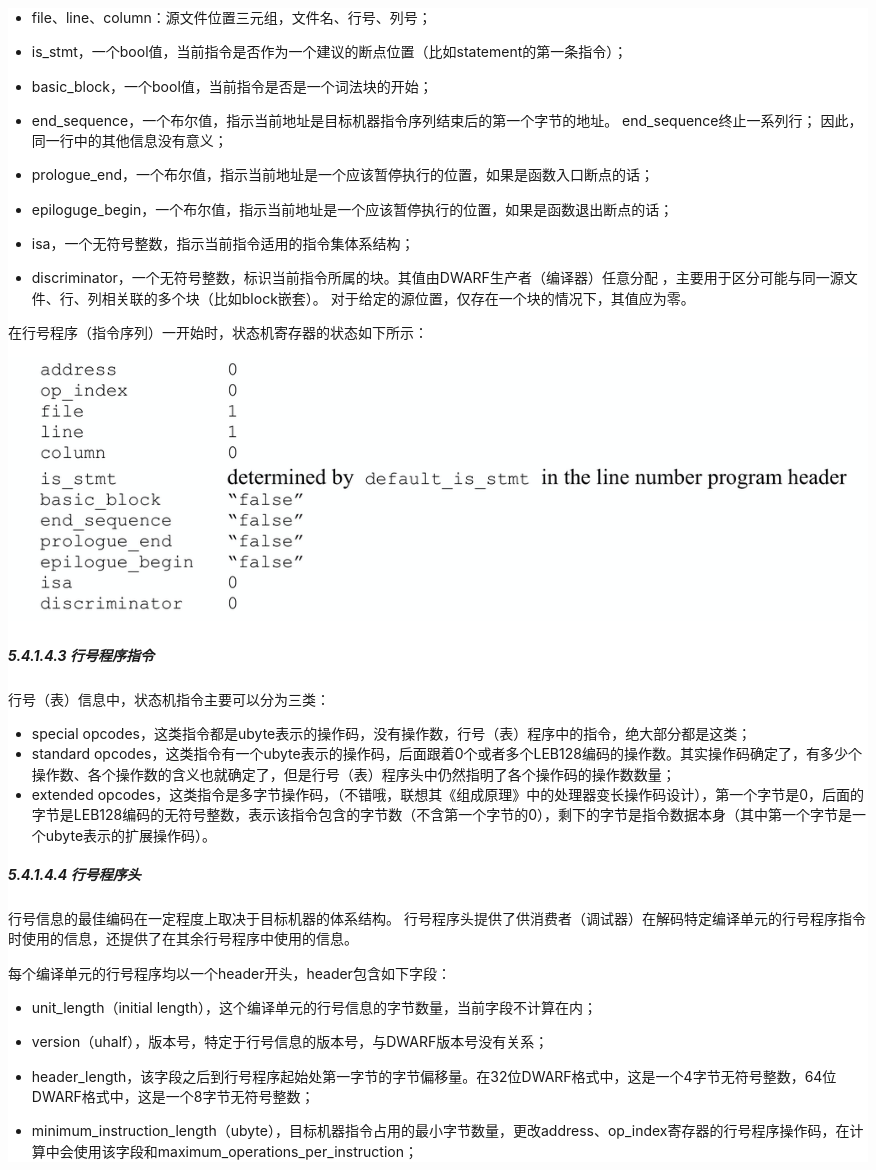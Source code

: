 - file、line、column：源文件位置三元组，文件名、行号、列号；

- is_stmt，一个bool值，当前指令是否作为一个建议的断点位置（比如statement的第一条指令）；

- basic_block，一个bool值，当前指令是否是一个词法块的开始；

- end_sequence，一个布尔值，指示当前地址是目标机器指令序列结束后的第一个字节的地址。 end_sequence终止一系列行； 因此，同一行中的其他信息没有意义；

- prologue_end，一个布尔值，指示当前地址是一个应该暂停执行的位置，如果是函数入口断点的话；

- epiloguge_begin，一个布尔值，指示当前地址是一个应该暂停执行的位置，如果是函数退出断点的话；

- isa，一个无符号整数，指示当前指令适用的指令集体系结构；

- discriminator，一个无符号整数，标识当前指令所属的块。其值由DWARF生产者（编译器）任意分配
  ，主要用于区分可能与同一源文件、行、列相关联的多个块（比如block嵌套）。 对于给定的源位置，仅存在一个块的情况下，其值应为零。

在行号程序（指令序列）一开始时，状态机寄存器的状态如下所示：

![image-20191222182516621](assets/image-20191222182516621.png)

##### 5.4.1.4.3 行号程序指令

行号（表）信息中，状态机指令主要可以分为三类：

- special opcodes，这类指令都是ubyte表示的操作码，没有操作数，行号（表）程序中的指令，绝大部分都是这类；
- standard opcodes，这类指令有一个ubyte表示的操作码，后面跟着0个或者多个LEB128编码的操作数。其实操作码确定了，有多少个操作数、各个操作数的含义也就确定了，但是行号（表）程序头中仍然指明了各个操作码的操作数数量；
- extended opcodes，这类指令是多字节操作码，（不错哦，联想其《组成原理》中的处理器变长操作码设计），第一个字节是0，后面的字节是LEB128编码的无符号整数，表示该指令包含的字节数（不含第一个字节的0），剩下的字节是指令数据本身（其中第一个字节是一个ubyte表示的扩展操作码）。

##### 5.4.1.4.4 行号程序头

行号信息的最佳编码在一定程度上取决于目标机器的体系结构。 行号程序头提供了供消费者（调试器）在解码特定编译单元的行号程序指令时使用的信息，还提供了在其余行号程序中使用的信息。

每个编译单元的行号程序均以一个header开头，header包含如下字段：

- unit_length（initial length），这个编译单元的行号信息的字节数量，当前字段不计算在内；

- version（uhalf），版本号，特定于行号信息的版本号，与DWARF版本号没有关系；

- header_length，该字段之后到行号程序起始处第一字节的字节偏移量。在32位DWARF格式中，这是一个4字节无符号整数，64位DWARF格式中，这是一个8字节无符号整数；

- minimum_instruction_length（ubyte），目标机器指令占用的最小字节数量，更改address、op_index寄存器的行号程序操作码，在计算中会使用该字段和maximum_operations_per_instruction；
